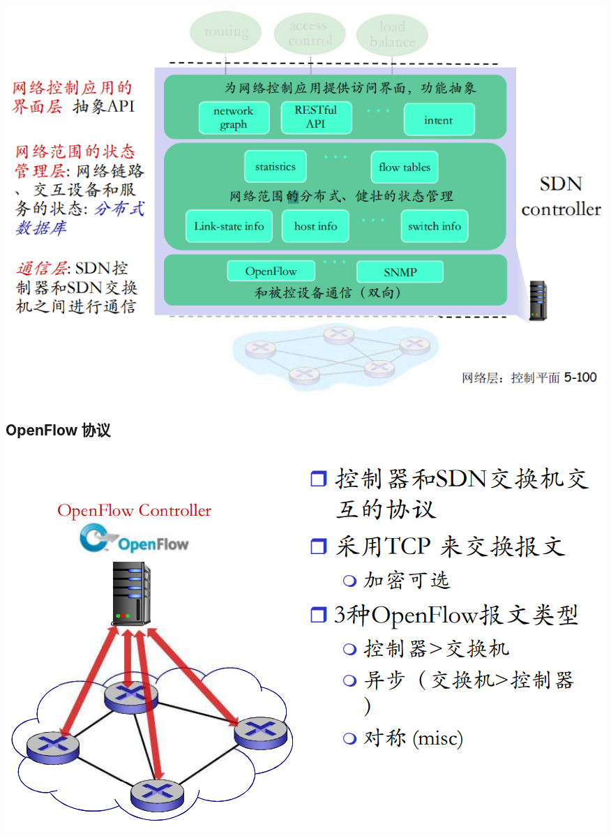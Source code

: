 ![image-20220721111736233](images/image-20220721111736233.png)

## OpenFlow 协议

![image-20220721111816298](images/image-20220721111816298.png)
